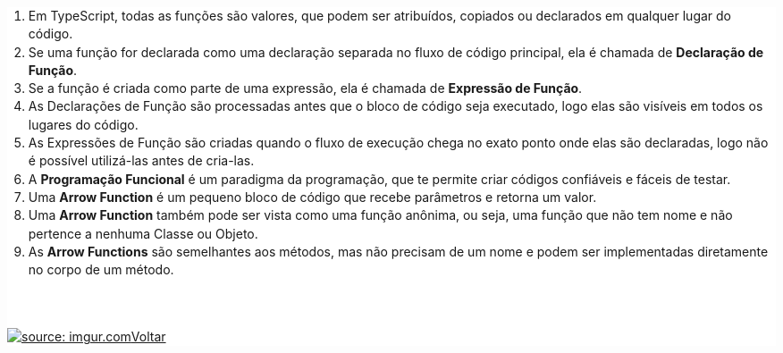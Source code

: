1. Em TypeScript, todas as funções são valores, que podem ser atribuídos, copiados ou declarados em qualquer lugar do código.
2. Se uma função for declarada como uma declaração separada no fluxo de código principal, ela é chamada de **Declaração de Função**.
3. Se a função é criada como parte de uma expressão, ela é chamada de **Expressão de Função**.
4. As Declarações de Função são processadas antes que o bloco de código seja executado, logo elas são visíveis em todos os lugares do código.
5. As Expressões de Função são criadas quando o fluxo de execução chega no exato ponto onde elas são declaradas, logo não é possível utilizá-las antes de cria-las.
6. A **Programação Funcional** é um paradigma da programação, que te permite criar códigos confiáveis e fáceis de testar. 
7. Uma **Arrow Function** é um pequeno bloco de código que recebe parâmetros e retorna um valor. 
8. Uma **Arrow Function** também pode ser vista como uma função anônima, ou seja, uma função que não tem nome e não pertence a nenhuma Classe ou Objeto. 
9. As **Arrow Functions** são semelhantes aos métodos, mas não precisam de um nome e podem ser implementadas diretamente no corpo de um método. 

<br />

<br />

<div align="left"><a href="README.md"><img src="https://i.imgur.com/XMgF3gl.png" title="source: imgur.com" width="3%"/>Voltar</a></div>
